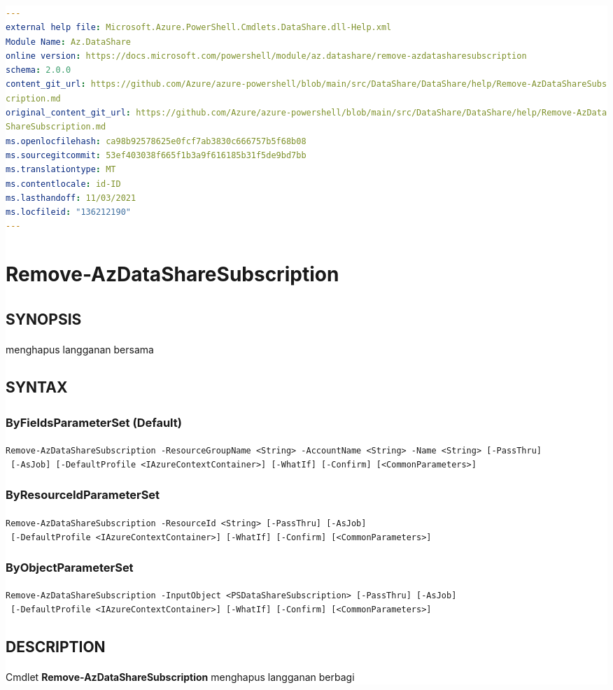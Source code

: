 ```yaml
---
external help file: Microsoft.Azure.PowerShell.Cmdlets.DataShare.dll-Help.xml
Module Name: Az.DataShare
online version: https://docs.microsoft.com/powershell/module/az.datashare/remove-azdatasharesubscription
schema: 2.0.0
content_git_url: https://github.com/Azure/azure-powershell/blob/main/src/DataShare/DataShare/help/Remove-AzDataShareSubscription.md
original_content_git_url: https://github.com/Azure/azure-powershell/blob/main/src/DataShare/DataShare/help/Remove-AzDataShareSubscription.md
ms.openlocfilehash: ca98b92578625e0fcf7ab3830c666757b5f68b08
ms.sourcegitcommit: 53ef403038f665f1b3a9f616185b31f5de9bd7bb
ms.translationtype: MT
ms.contentlocale: id-ID
ms.lasthandoff: 11/03/2021
ms.locfileid: "136212190"
---
```

# Remove-AzDataShareSubscription

## SYNOPSIS
menghapus langganan bersama

## SYNTAX

### ByFieldsParameterSet (Default)
```
Remove-AzDataShareSubscription -ResourceGroupName <String> -AccountName <String> -Name <String> [-PassThru]
 [-AsJob] [-DefaultProfile <IAzureContextContainer>] [-WhatIf] [-Confirm] [<CommonParameters>]
```

### ByResourceIdParameterSet
```
Remove-AzDataShareSubscription -ResourceId <String> [-PassThru] [-AsJob]
 [-DefaultProfile <IAzureContextContainer>] [-WhatIf] [-Confirm] [<CommonParameters>]
```

### ByObjectParameterSet
```
Remove-AzDataShareSubscription -InputObject <PSDataShareSubscription> [-PassThru] [-AsJob]
 [-DefaultProfile <IAzureContextContainer>] [-WhatIf] [-Confirm] [<CommonParameters>]
```

## DESCRIPTION
Cmdlet **Remove-AzDataShareSubscription** menghapus langganan berbagi
